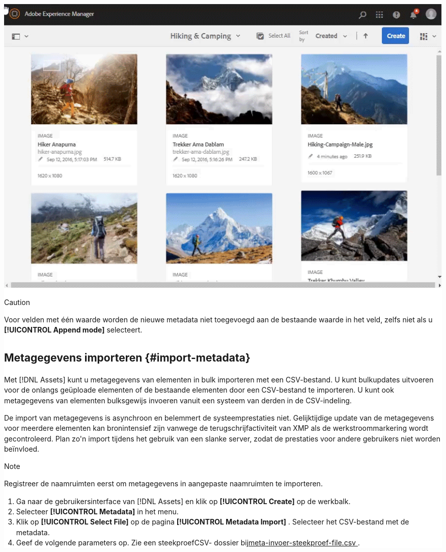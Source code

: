 ![&#x200B; het schemaschemabulk is van toepassing op veelvoudige activa &#x200B;](assets/metadata-schema-bulk-edit.gif)

>[!CAUTION]
>
>Voor velden met één waarde worden de nieuwe metadata niet toegevoegd aan de bestaande waarde in het veld, zelfs niet als u **[!UICONTROL Append mode]** selecteert.

## Metagegevens importeren {#import-metadata}

Met [!DNL Assets] kunt u metagegevens van elementen in bulk importeren met een CSV-bestand. U kunt bulkupdates uitvoeren voor de onlangs geüploade elementen of de bestaande elementen door een CSV-bestand te importeren. U kunt ook metagegevens van elementen bulksgewijs invoeren vanuit een systeem van derden in de CSV-indeling.

De import van metagegevens is asynchroon en belemmert de systeemprestaties niet. Gelijktijdige update van de metagegevens voor meerdere elementen kan bronintensief zijn vanwege de terugschrijfactiviteit van XMP als de werkstroommarkering wordt gecontroleerd. Plan zo&#39;n import tijdens het gebruik van een slanke server, zodat de prestaties voor andere gebruikers niet worden beïnvloed.

>[!NOTE]
>
>Registreer de naamruimten eerst om metagegevens in aangepaste naamruimten te importeren.

1. Ga naar de gebruikersinterface van [!DNL Assets] en klik op **[!UICONTROL Create]** op de werkbalk.
1. Selecteer **[!UICONTROL Metadata]** in het menu.
1. Klik op **[!UICONTROL Select File]** op de pagina **[!UICONTROL Metadata Import]** . Selecteer het CSV-bestand met de metadata.
1. Geef de volgende parameters op. Zie een steekproefCSV- dossier bij [&#x200B; meta-invoer-steekproef-file.csv &#x200B;](/help/assets/assets/metadata-import-sample-file.csv).
